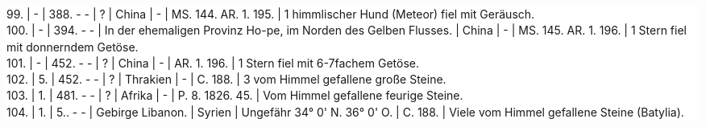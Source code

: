 99\.                                                                            | \-      | 388\. \- \-                                                     | ?                                                                                                                                                                                                                           | China                                 | \-                                                             | MS\. 144\. AR\. 1\. 195\.                                                                                     | 1 himmlischer Hund \(Meteor\) fiel mit Geräusch\.                                                                                                                                                                                                                                                                                                                                                           
 100\.                                                                           | \-      | 394\. \- \-                                                     | In der ehemaligen Provinz Ho\-pe, im Norden des Gelben Flusses\.                                                                                                                                                            | China                                 | \-                                                             | MS\. 145\. AR\. 1\. 196\.                                                                                     | 1 Stern fiel mit donnerndem Getöse\.                                                                                                                                                                                                                                                                                                                                                                        
 101\.                                                                           | \-      | 452\. \- \-                                                     | ?                                                                                                                                                                                                                           | China                                 | \-                                                             | AR\. 1\. 196\.                                                                                                | 1 Stern fiel mit 6\-7fachem Getöse\.                                                                                                                                                                                                                                                                                                                                                                        
 102\.                                                                           | 5\.     | 452\. \- \-                                                     | ?                                                                                                                                                                                                                           | Thrakien                              | \-                                                             | C\. 188\.                                                                                                     | 3 vom Himmel gefallene große Steine\.                                                                                                                                                                                                                                                                                                                                                                      
 103\.                                                                           | 1\.     | 481\. \- \-                                                     | ?                                                                                                                                                                                                                           | Afrika                                | \-                                                             | P\. 8\. 1826\. 45\.                                                                                           | Vom Himmel gefallene feurige Steine\.                                                                                                                                                                                                                                                                                                                                                                       
 104\.                                                                           | 1\.     | 5\.\. \- \-                                                     | Gebirge Libanon\.                                                                                                                                                                                                           | Syrien                                | Ungefähr 34° 0' N\. 36° 0' O\.                                     | C\. 188\.                                                                                                     | Viele vom Himmel gefallene Steine \(Batylia\)\.                                                                                                                                                                                                                                                                                                                                                             